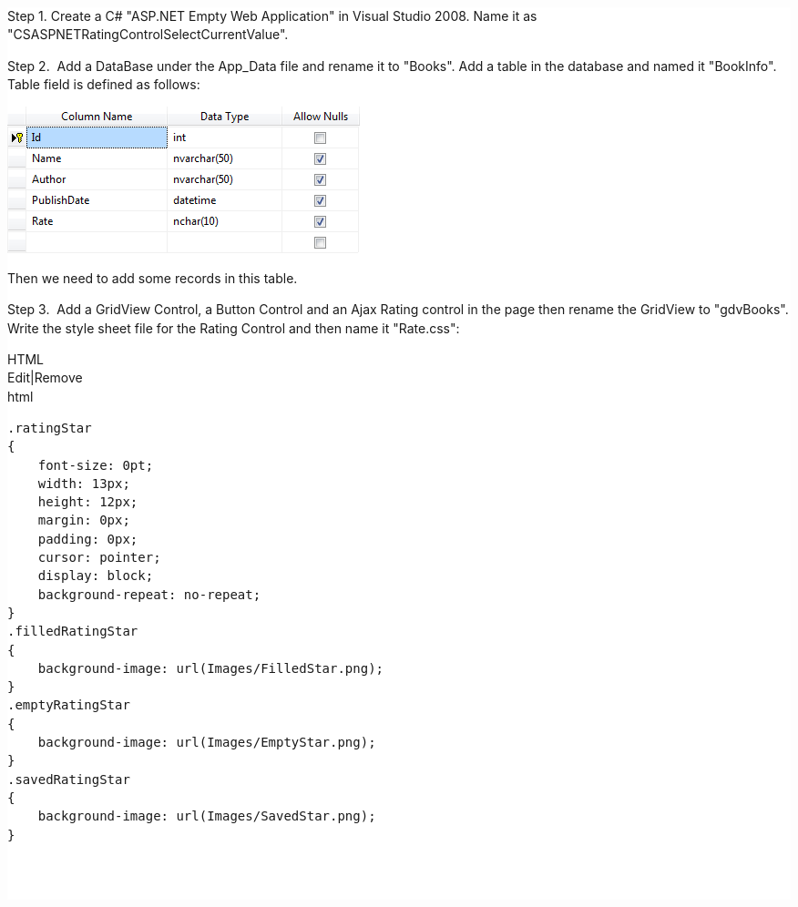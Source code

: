 <p class="MsoNormal">Step 1. Create a C# &quot;ASP.NET Empty Web Application&quot; in Visual Studio 2008. Name it as &quot;<span style="">CSASPNETRatingControlSelectCurrentValue</span>&quot;.
</p>
<p class="MsoNormal">Step 2.<span style="">&nbsp; </span>Add a DataBase under the App_Data file and rename it to &quot;Books&quot;. Add a table in the database and named it &quot;BookInfo&quot;. Table field is defined as follows<span style="">:
</span></p>
<p class="MsoNormal"><span style=""><img src="83612-image.png" alt="" width="419" height="179" align="middle">
</span><br>
Then we need to add some records in this table.</p>
<p class="MsoNormal">Step 3.<span style="">&nbsp; </span>Add a GridView Control, a Button Control and an Ajax Rating control in the page then rename the GridView to &quot;gdvBooks&quot;. Write the style sheet file for the Rating Control and then name it &quot;Rate.css&quot;:</p>
<div class="scriptcode">
<div class="pluginEditHolder" pluginCommand="mceScriptCode">
<div class="title"><span>HTML</span></div>
<div class="pluginLinkHolder"><span class="pluginEditHolderLink">Edit</span>|<span class="pluginRemoveHolderLink">Remove</span>
</div>
<span class="hidden">html</span>

<pre id="codePreview" class="html">
.ratingStar
{
    font-size: 0pt;
    width: 13px;
    height: 12px;
    margin: 0px;
    padding: 0px;
    cursor: pointer;
    display: block;
    background-repeat: no-repeat;
}
.filledRatingStar
{
    background-image: url(Images/FilledStar.png);
}
.emptyRatingStar
{
    background-image: url(Images/EmptyStar.png);
}
.savedRatingStar
{
    background-image: url(Images/SavedStar.png);
}
